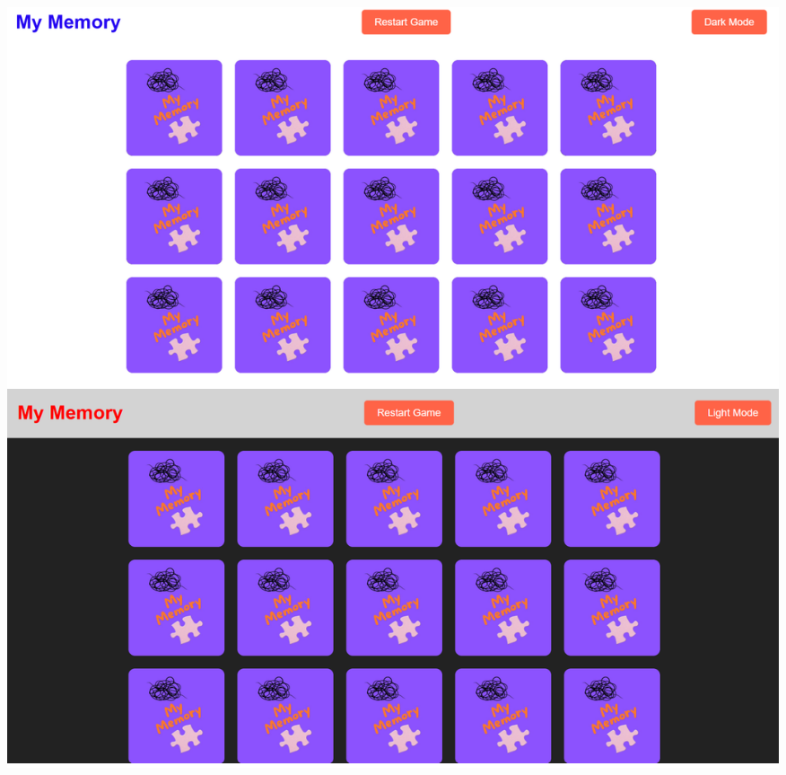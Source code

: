 ![Home Page Desktop](assets/images/features/home-page-top.png)
![Home Page Desktop Dark Mode](assets/images/features/home-page-dark-mode.png)